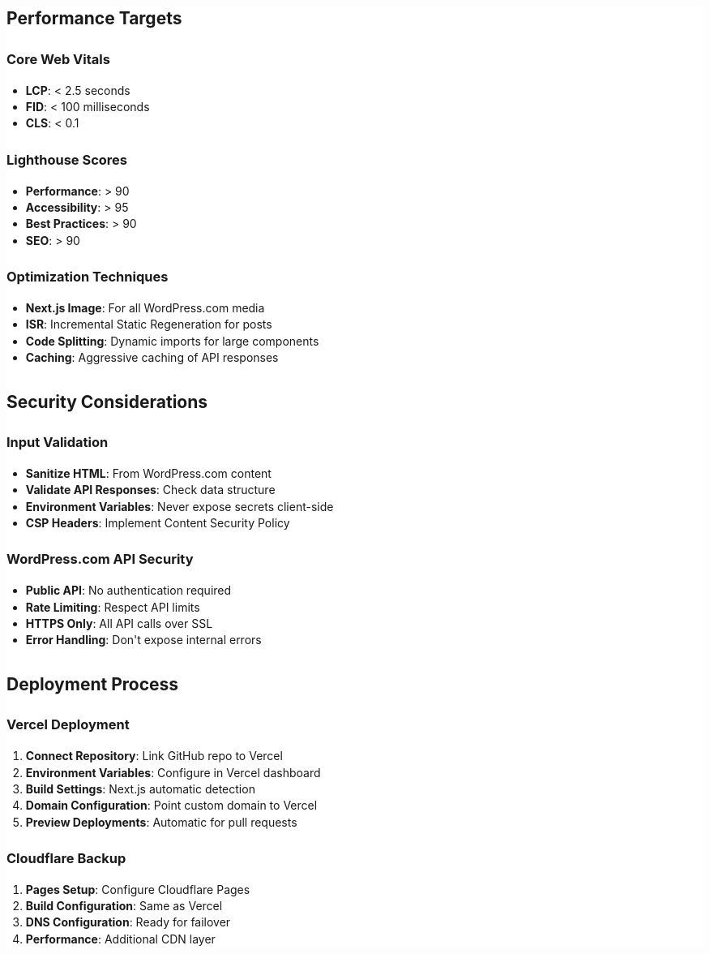 ## Performance Targets

### Core Web Vitals
- **LCP**: < 2.5 seconds
- **FID**: < 100 milliseconds  
- **CLS**: < 0.1

### Lighthouse Scores
- **Performance**: > 90
- **Accessibility**: > 95
- **Best Practices**: > 90
- **SEO**: > 90

### Optimization Techniques
- **Next.js Image**: For all WordPress.com media
- **ISR**: Incremental Static Regeneration for posts
- **Code Splitting**: Dynamic imports for large components
- **Caching**: Aggressive caching of API responses

## Security Considerations

### Input Validation
- **Sanitize HTML**: From WordPress.com content
- **Validate API Responses**: Check data structure
- **Environment Variables**: Never expose secrets client-side
- **CSP Headers**: Implement Content Security Policy

### WordPress.com API Security
- **Public API**: No authentication required
- **Rate Limiting**: Respect API limits
- **HTTPS Only**: All API calls over SSL
- **Error Handling**: Don't expose internal errors

## Deployment Process

### Vercel Deployment
1. **Connect Repository**: Link GitHub repo to Vercel
2. **Environment Variables**: Configure in Vercel dashboard
3. **Build Settings**: Next.js automatic detection
4. **Domain Configuration**: Point custom domain to Vercel
5. **Preview Deployments**: Automatic for pull requests

### Cloudflare Backup
1. **Pages Setup**: Configure Cloudflare Pages
2. **Build Configuration**: Same as Vercel
3. **DNS Configuration**: Ready for failover
4. **Performance**: Additional CDN layer
